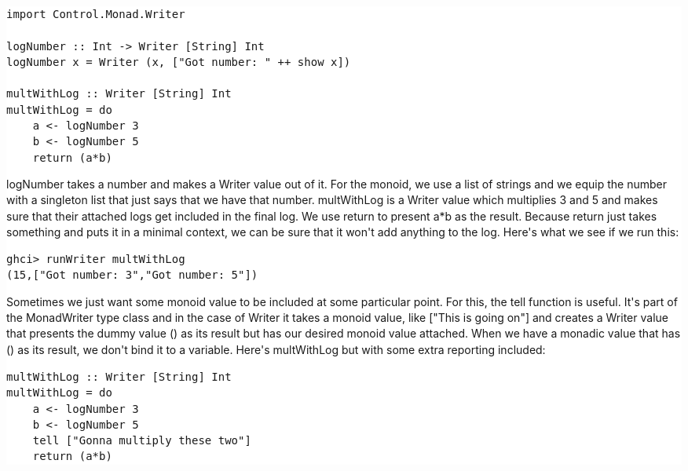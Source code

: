<pre name="code" class="haskell:hs">
import Control.Monad.Writer

logNumber :: Int -&gt; Writer [String] Int
logNumber x = Writer (x, ["Got number: " ++ show x])

multWithLog :: Writer [String] Int
multWithLog = do
    a &lt;- logNumber 3
    b &lt;- logNumber 5
    return (a*b)
</pre>

<p>
<span class="fixed">logNumber</span> takes a number and makes a <span 
class="fixed">Writer</span> value out of it. For the monoid, we use a list of 
strings and we equip the number with a singleton list that just says that we 
have that number. <span class="fixed">multWithLog</span> is a <span 
class="fixed">Writer</span> value which multiplies <span class="fixed">3</span>
and <span class="fixed">5</span> and makes sure that their attached logs get 
included in the final log. We use <span class="fixed">return</span> to present 
<span class="fixed">a*b</span> as the result. Because <span 
class="fixed">return</span> just takes something and puts it in a minimal 
context, we can be sure that it won't add anything to the log. Here's what we 
see if we run this:
</p>

<pre name="code" class="haskell:hs">
ghci&gt; runWriter multWithLog
(15,["Got number: 3","Got number: 5"])
</pre>

<p>
Sometimes we just want some monoid value to be included at some particular 
point. For this, the
<span class="fixed">tell</span> function is useful. It's part of the
<span class="fixed">MonadWriter</span> type class and in the case of
<span class="fixed">Writer</span> it takes a monoid value, like <span 
class="fixed">["This is going on"]</span> and creates a <span 
class="fixed">Writer</span> value that presents the dummy value <span 
class="fixed">()</span> as its result but has our desired monoid value attached.
When we have a monadic value that has <span class="fixed">()</span> as its 
result, we don't bind it to a variable. Here's <span class="fixed">multWithLog</span>
but with some extra reporting included:
</p>

<pre name="code" class="haskell:hs">
multWithLog :: Writer [String] Int
multWithLog = do
    a &lt;- logNumber 3
    b &lt;- logNumber 5
    tell ["Gonna multiply these two"]
    return (a*b)
</pre>
